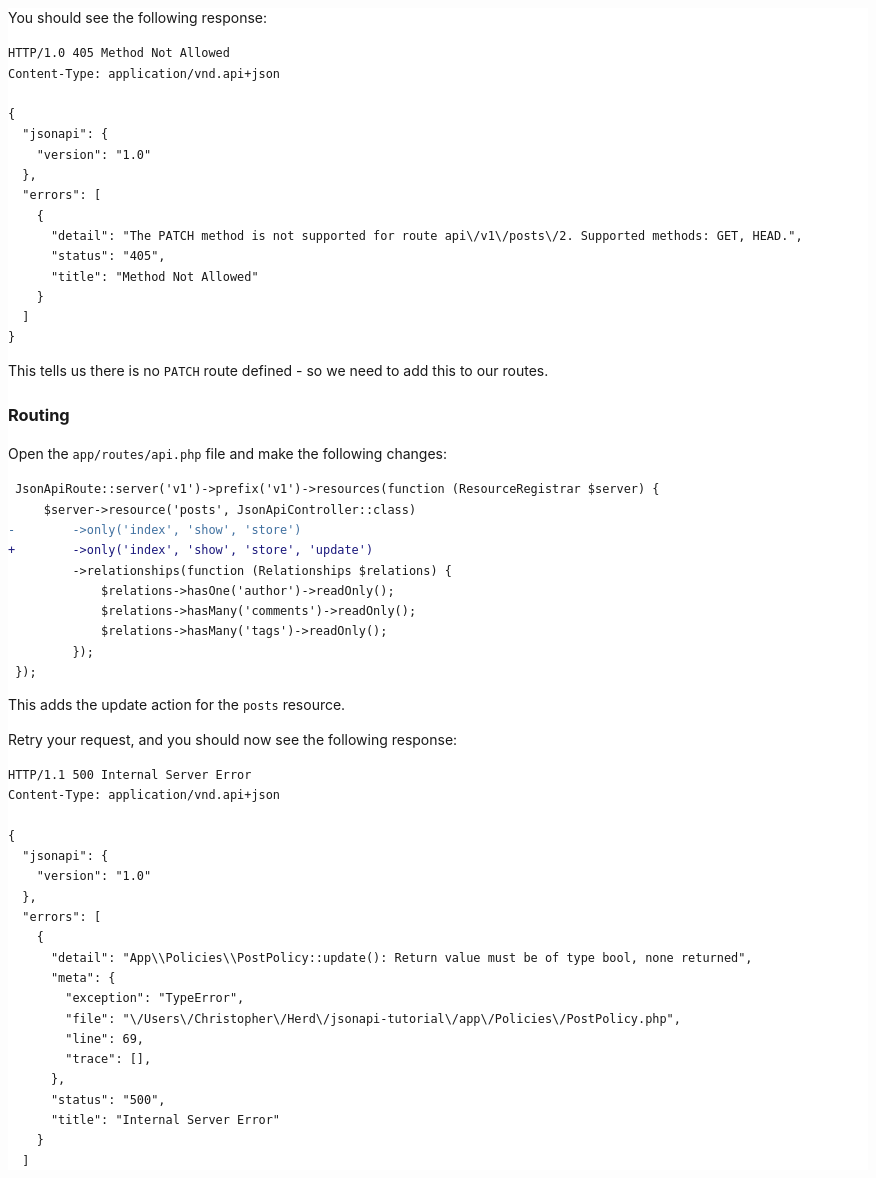 You should see the following response:

```http
HTTP/1.0 405 Method Not Allowed
Content-Type: application/vnd.api+json

{
  "jsonapi": {
    "version": "1.0"
  },
  "errors": [
    {
      "detail": "The PATCH method is not supported for route api\/v1\/posts\/2. Supported methods: GET, HEAD.",
      "status": "405",
      "title": "Method Not Allowed"
    }
  ]
}
```

This tells us there is no `PATCH` route defined - so we need to add this to our
routes.

### Routing

Open the `app/routes/api.php` file and make the following changes:

```diff
 JsonApiRoute::server('v1')->prefix('v1')->resources(function (ResourceRegistrar $server) {
     $server->resource('posts', JsonApiController::class)
-        ->only('index', 'show', 'store')
+        ->only('index', 'show', 'store', 'update')
         ->relationships(function (Relationships $relations) {
             $relations->hasOne('author')->readOnly();
             $relations->hasMany('comments')->readOnly();
             $relations->hasMany('tags')->readOnly();
         });
 });
```

This adds the update action for the `posts` resource.

Retry your request, and you should now see the following response:

```http
HTTP/1.1 500 Internal Server Error
Content-Type: application/vnd.api+json

{
  "jsonapi": {
    "version": "1.0"
  },
  "errors": [
    {
      "detail": "App\\Policies\\PostPolicy::update(): Return value must be of type bool, none returned",
      "meta": {
        "exception": "TypeError",
        "file": "\/Users\/Christopher\/Herd\/jsonapi-tutorial\/app\/Policies\/PostPolicy.php",
        "line": 69,
        "trace": [],
      },
      "status": "500",
      "title": "Internal Server Error"
    }
  ]
```